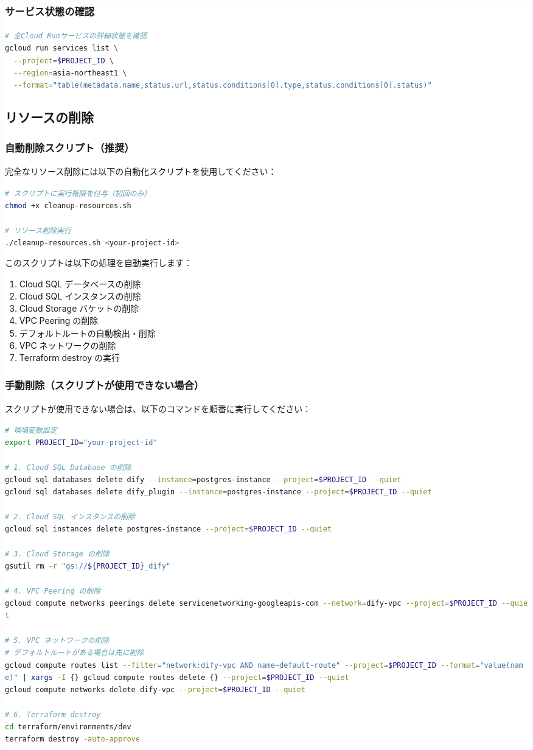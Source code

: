 ### サービス状態の確認

```sh
# 全Cloud Runサービスの詳細状態を確認
gcloud run services list \
  --project=$PROJECT_ID \
  --region=asia-northeast1 \
  --format="table(metadata.name,status.url,status.conditions[0].type,status.conditions[0].status)"
```


## リソースの削除

### 自動削除スクリプト（推奨）
完全なリソース削除には以下の自動化スクリプトを使用してください：

```sh
# スクリプトに実行権限を付与（初回のみ）
chmod +x cleanup-resources.sh

# リソース削除実行
./cleanup-resources.sh <your-project-id>
```

このスクリプトは以下の処理を自動実行します：
1. Cloud SQL データベースの削除
2. Cloud SQL インスタンスの削除
3. Cloud Storage バケットの削除
4. VPC Peering の削除
5. デフォルトルートの自動検出・削除
6. VPC ネットワークの削除
7. Terraform destroy の実行

### 手動削除（スクリプトが使用できない場合）
スクリプトが使用できない場合は、以下のコマンドを順番に実行してください：

```sh
# 環境変数設定
export PROJECT_ID="your-project-id"

# 1. Cloud SQL Database の削除
gcloud sql databases delete dify --instance=postgres-instance --project=$PROJECT_ID --quiet
gcloud sql databases delete dify_plugin --instance=postgres-instance --project=$PROJECT_ID --quiet

# 2. Cloud SQL インスタンスの削除
gcloud sql instances delete postgres-instance --project=$PROJECT_ID --quiet

# 3. Cloud Storage の削除
gsutil rm -r "gs://${PROJECT_ID}_dify"

# 4. VPC Peering の削除
gcloud compute networks peerings delete servicenetworking-googleapis-com --network=dify-vpc --project=$PROJECT_ID --quiet

# 5. VPC ネットワークの削除
# デフォルトルートがある場合は先に削除
gcloud compute routes list --filter="network:dify-vpc AND name~default-route" --project=$PROJECT_ID --format="value(name)" | xargs -I {} gcloud compute routes delete {} --project=$PROJECT_ID --quiet
gcloud compute networks delete dify-vpc --project=$PROJECT_ID --quiet

# 6. Terraform destroy
cd terraform/environments/dev
terraform destroy -auto-approve
```

